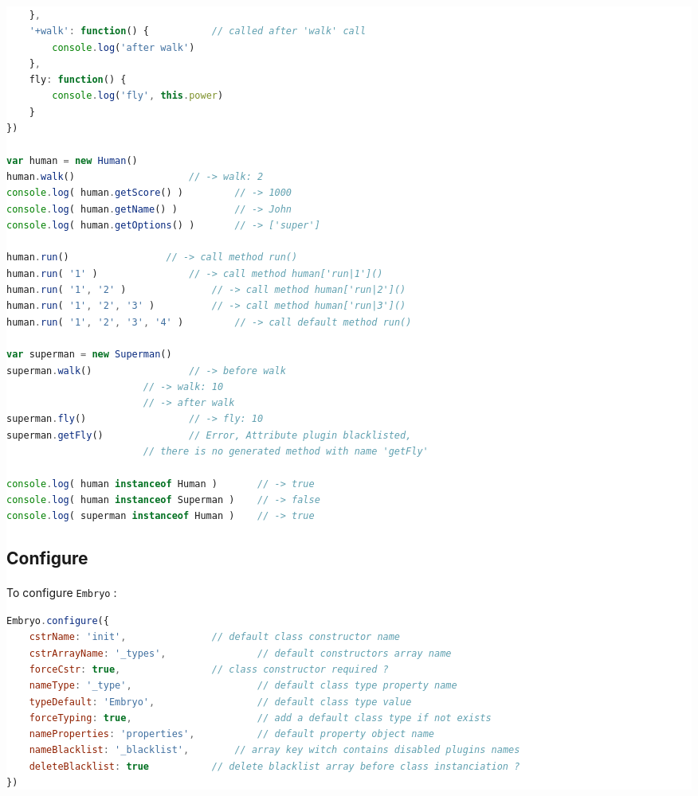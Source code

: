 ```javascript
    },
    '+walk': function() {			// called after 'walk' call
        console.log('after walk')
    },
    fly: function() {
        console.log('fly', this.power)
    }
})

var human = new Human()
human.walk()					// -> walk: 2
console.log( human.getScore() )			// -> 1000
console.log( human.getName() )			// -> John
console.log( human.getOptions() )		// -> ['super']

human.run()					// -> call method run()
human.run( '1' )				// -> call method human['run|1']()
human.run( '1', '2' )				// -> call method human['run|2']()
human.run( '1', '2', '3' )			// -> call method human['run|3']()
human.run( '1', '2', '3', '4' )			// -> call default method run()

var superman = new Superman()
superman.walk()					// -> before walk
						// -> walk: 10
						// -> after walk
superman.fly()					// -> fly: 10
superman.getFly()				// Error, Attribute plugin blacklisted,
						// there is no generated method with name 'getFly'

console.log( human instanceof Human ) 		// -> true
console.log( human instanceof Superman )	// -> false
console.log( superman instanceof Human )	// -> true
```

Configure
-----
To configure `Embryo` :

```javascript
Embryo.configure({
    cstrName: 'init',				// default class constructor name
    cstrArrayName: '_types',        		// default constructors array name
    forceCstr: true,				// class constructor required ?
    nameType: '_type',              		// default class type property name
    typeDefault: 'Embryo',          		// default class type value
    forceTyping: true,              		// add a default class type if not exists
    nameProperties: 'properties',   		// default property object name
    nameBlacklist: '_blacklist',		// array key witch contains disabled plugins names
    deleteBlacklist: true			// delete blacklist array before class instanciation ?
})
```
